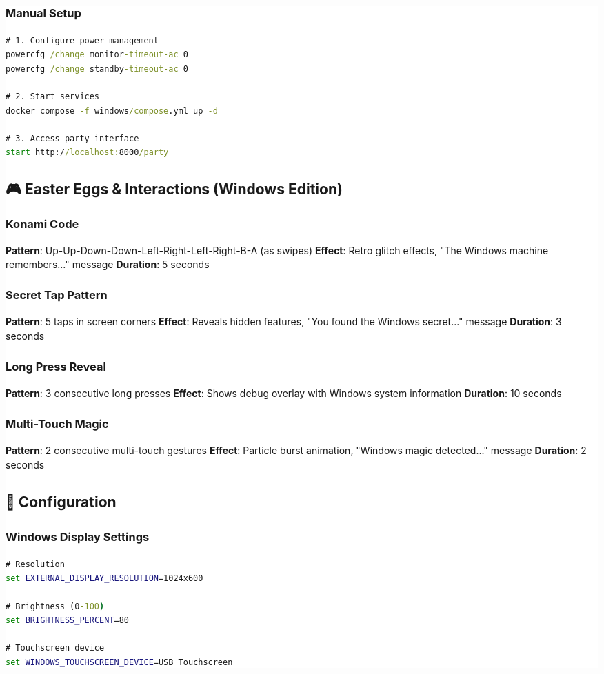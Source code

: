 ### Manual Setup
```cmd
# 1. Configure power management
powercfg /change monitor-timeout-ac 0
powercfg /change standby-timeout-ac 0

# 2. Start services
docker compose -f windows/compose.yml up -d

# 3. Access party interface
start http://localhost:8000/party
```

## 🎮 Easter Eggs & Interactions (Windows Edition)

### Konami Code
**Pattern**: Up-Up-Down-Down-Left-Right-Left-Right-B-A (as swipes)
**Effect**: Retro glitch effects, "The Windows machine remembers..." message
**Duration**: 5 seconds

### Secret Tap Pattern
**Pattern**: 5 taps in screen corners
**Effect**: Reveals hidden features, "You found the Windows secret..." message
**Duration**: 3 seconds

### Long Press Reveal
**Pattern**: 3 consecutive long presses
**Effect**: Shows debug overlay with Windows system information
**Duration**: 10 seconds

### Multi-Touch Magic
**Pattern**: 2 consecutive multi-touch gestures
**Effect**: Particle burst animation, "Windows magic detected..." message
**Duration**: 2 seconds

## 🔧 Configuration

### Windows Display Settings
```cmd
# Resolution
set EXTERNAL_DISPLAY_RESOLUTION=1024x600

# Brightness (0-100)
set BRIGHTNESS_PERCENT=80

# Touchscreen device
set WINDOWS_TOUCHSCREEN_DEVICE=USB Touchscreen
```
